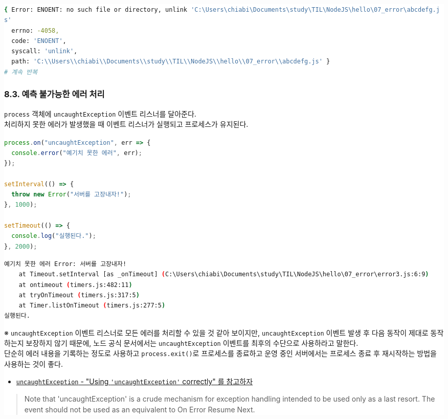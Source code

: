 ```sh
{ Error: ENOENT: no such file or directory, unlink 'C:\Users\chiabi\Documents\study\TIL\NodeJS\hello\07_error\abcdefg.js'
  errno: -4058,
  code: 'ENOENT',
  syscall: 'unlink',
  path: 'C:\\Users\\chiabi\\Documents\\study\\TIL\\NodeJS\\hello\\07_error\\abcdefg.js' }
# 계속 반복
```

### 8.3. 예측 불가능한 에러 처리

`process` 객체에 `uncaughtException` 이벤트 리스너를 달아준다.  
처리하지 못한 에러가 발생했을 때 이벤트 리스너가 실행되고 프로세스가 유지된다.

```js
process.on("uncaughtException", err => {
  console.error("예기치 못한 에러", err);
});

setInterval(() => {
  throw new Error("서버를 고장내자!");
}, 1000);

setTimeout(() => {
  console.log("실행된다.");
}, 2000);
```

```sh
예기치 못한 에러 Error: 서버를 고장내자!
    at Timeout.setInterval [as _onTimeout] (C:\Users\chiabi\Documents\study\TIL\NodeJS\hello\07_error\error3.js:6:9)
    at ontimeout (timers.js:482:11)
    at tryOnTimeout (timers.js:317:5)
    at Timer.listOnTimeout (timers.js:277:5)
실행된다.
```

※ `uncaughtException` 이벤트 리스너로 모든 에러를 처리할 수 있을 것 같아 보이지만, `uncaughtException` 이벤트 발생 후 다음 동작이 제대로 동작하는지 보장하지 않기 때문에, 노드 공식 문서에서는 `uncaughtException` 이벤트를 최후의 수단으로 사용하라고 말한다.  
단순히 에러 내용을 기록하는 정도로 사용하고 `process.exit()`로 프로세스를 종료하고 운영 중인 서버에서는 프로세스 종료 후 재시작하는 방법을 사용하는 것이 좋다.

- [`uncaughtException` - "Using `'uncaughtException'` correctly" 를 참고하자](https://nodejs.org/api/process.html#process_event_uncaughtexception)

> Note that 'uncaughtException' is a crude mechanism for exception handling intended to be used only as a last resort. The event should not be used as an equivalent to On Error Resume Next.

